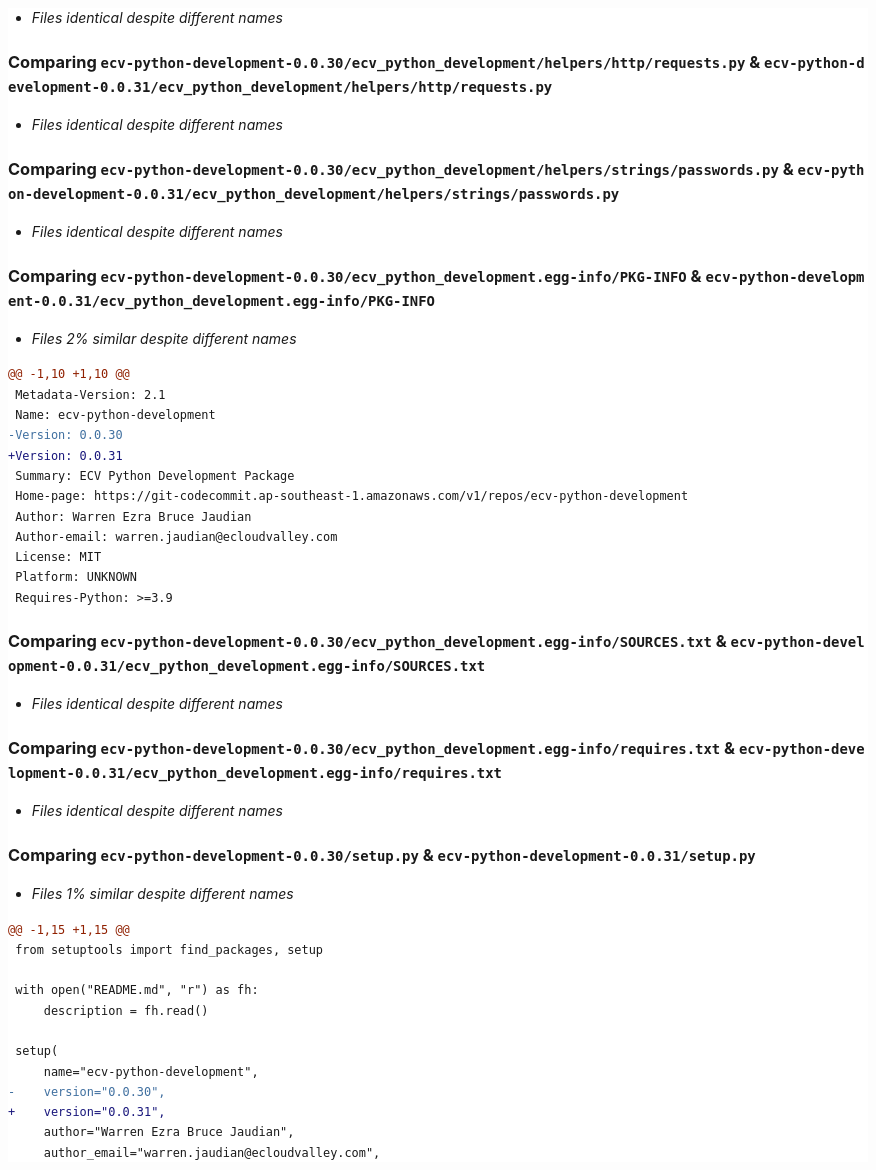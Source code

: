  * *Files identical despite different names*

### Comparing `ecv-python-development-0.0.30/ecv_python_development/helpers/http/requests.py` & `ecv-python-development-0.0.31/ecv_python_development/helpers/http/requests.py`

 * *Files identical despite different names*

### Comparing `ecv-python-development-0.0.30/ecv_python_development/helpers/strings/passwords.py` & `ecv-python-development-0.0.31/ecv_python_development/helpers/strings/passwords.py`

 * *Files identical despite different names*

### Comparing `ecv-python-development-0.0.30/ecv_python_development.egg-info/PKG-INFO` & `ecv-python-development-0.0.31/ecv_python_development.egg-info/PKG-INFO`

 * *Files 2% similar despite different names*

```diff
@@ -1,10 +1,10 @@
 Metadata-Version: 2.1
 Name: ecv-python-development
-Version: 0.0.30
+Version: 0.0.31
 Summary: ECV Python Development Package
 Home-page: https://git-codecommit.ap-southeast-1.amazonaws.com/v1/repos/ecv-python-development
 Author: Warren Ezra Bruce Jaudian
 Author-email: warren.jaudian@ecloudvalley.com
 License: MIT
 Platform: UNKNOWN
 Requires-Python: >=3.9
```

### Comparing `ecv-python-development-0.0.30/ecv_python_development.egg-info/SOURCES.txt` & `ecv-python-development-0.0.31/ecv_python_development.egg-info/SOURCES.txt`

 * *Files identical despite different names*

### Comparing `ecv-python-development-0.0.30/ecv_python_development.egg-info/requires.txt` & `ecv-python-development-0.0.31/ecv_python_development.egg-info/requires.txt`

 * *Files identical despite different names*

### Comparing `ecv-python-development-0.0.30/setup.py` & `ecv-python-development-0.0.31/setup.py`

 * *Files 1% similar despite different names*

```diff
@@ -1,15 +1,15 @@
 from setuptools import find_packages, setup
 
 with open("README.md", "r") as fh:
     description = fh.read()
 
 setup(
     name="ecv-python-development",
-    version="0.0.30",
+    version="0.0.31",
     author="Warren Ezra Bruce Jaudian",
     author_email="warren.jaudian@ecloudvalley.com",
```